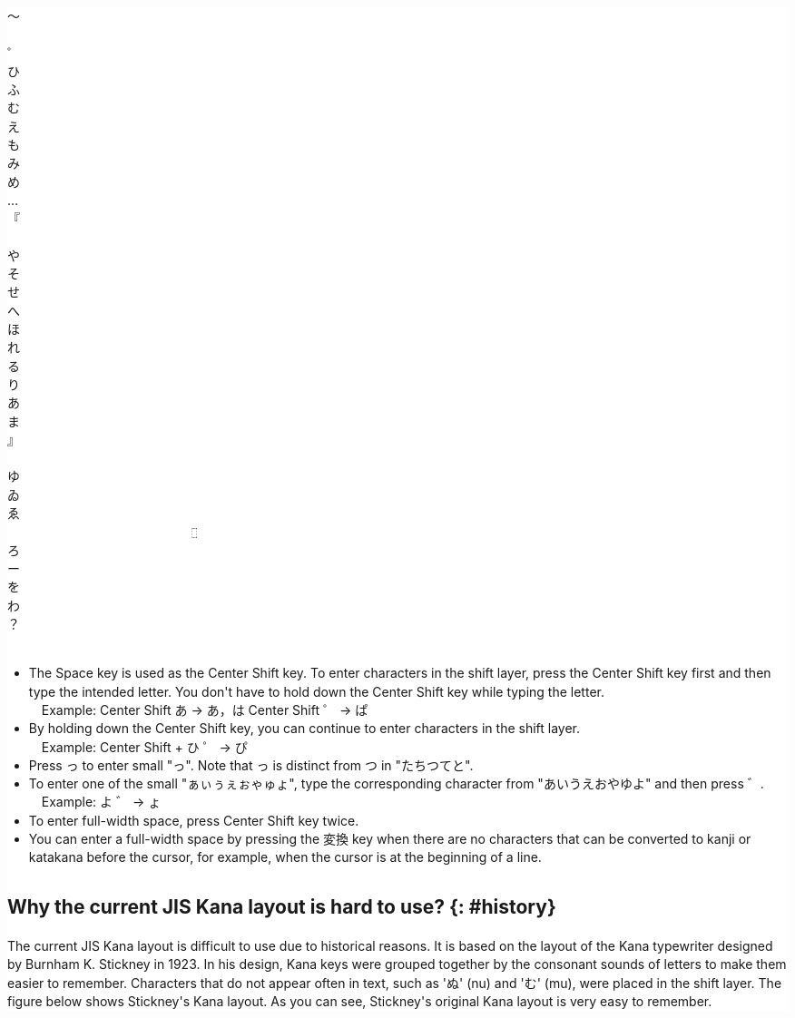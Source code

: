 <div class='layer109 L4'>
<div></div><div></div><div></div><div></div><div></div><div></div><div></div><div></div><div></div><div></div><div></div><div></div><div>〜</div><div></div><div></div>
<br>
<div class='k150'></div><div></div><div><span class='small h'>゜</span></div><div class='h'>ひ</div><div class='h'>ふ</div><div></div><div class='m'>む</div><div class='a'>え</div><div class='m'>も</div><div class='m'>み</div><div class='m'>め</div><div>…</div><div>『</div><div class='k150'></div>
<br>
<div class='k175'></div><div class='y'>や</div><div class='s'>そ</div><div class='s'>せ</div><div class='h'>へ</div><div class='h'>ほ</div><div class='r'>れ</div><div class='r'>る</div><div class='r'>り</div><div class='a'>あ</div><div class='m'>ま</div><div></div><div>』</div><div class='k125'></div>
<br>
<div class='k225'></div><div class='y'>ゆ</div><div>ゐ</div><div></div><div>ゑ</div><div class='sp' style='transform: scale(0.5, 1); margin-left: -12px; margin-right: 12px'>⬚</div><div class='r'>ろ</div><div class='x'>ー</div><div class='w'>を</div><div class='w'>わ</div><div>？</div><div></div><div class='k175'></div>
<br>
<div class='k150'></div><div class='k125'></div><div class='k125'></div><div class='k150'></div><div class='k250'></div><div class='k150'></div><div class='k125'></div><div></div><div></div><div></div><div class='k125'></div>
</div>
</div>

- The <span class='key'>Space</span> key is used as the <span class='key kana'>Center Shift</span> key. To enter characters in the shift layer, press the <span class='key kana'>Center Shift</span> key first and then type the intended letter. You don't have to hold down the <span class='key kana'>Center Shift</span> key while typing the letter.
<br>　Example: <span class='key kana'>Center Shift</span> <span class='key a'>あ</span> → あ，は <span class='key kana'>Center Shift</span> <span class='key'><span class='small h'>゜</span></span> → ぱ
- By holding down the <span class='key kana'>Center Shift</span> key, you can continue to enter characters in the shift layer.
<br>　Example: <span class='key kana'>Center Shift</span> + <span class='key h'>ひ</span> <span class='key h'>゜</span> → ぴ
- Press <span class='key'><span class='small x'>っ</span></span> to enter small "っ". Note that <span class='key'><span class='small x'>っ</span></span> is distinct from <span class='key'><span class='t'>つ</span></span> in "<span class='t'>たちつてと</span>".
- To enter one of the small "ぁぃぅぇぉゃゅょ", type the corresponding character from "<span class='a'>あいうえお</span><span class='y'>やゆよ</span>" and then press <nobr><span class='key'><span class='small'>゛</span></span>.</nobr>
<br>　Example:  <span class='key y'>よ</span> <span class='key'><span class='small'>゛</span></span> → ょ
- To enter full-width space, press <span class='key kana'>Center Shift</span> key twice.
- You can enter a full-width space by pressing the <span class='key kana'>変換</span> key when there are no characters that can be converted to kanji or katakana before the cursor, for example, when the cursor is at the beginning of a line.

## Why the current JIS Kana layout is hard to use? {: #history}

The current JIS Kana layout is difficult to use due to historical reasons. It is based on the layout of the Kana typewriter designed by Burnham K. Stickney in 1923.
In his design, Kana keys were grouped together by the consonant sounds of letters to make them easier to remember. Characters that do not appear often in text, such as '<span class='n'>ぬ</span>' (nu) and '<span class='m'>む</span>' (mu), were placed in the shift layer.
The figure below shows Stickney's Kana layout.
As you can see, Stickney's original Kana layout is very easy to remember.
